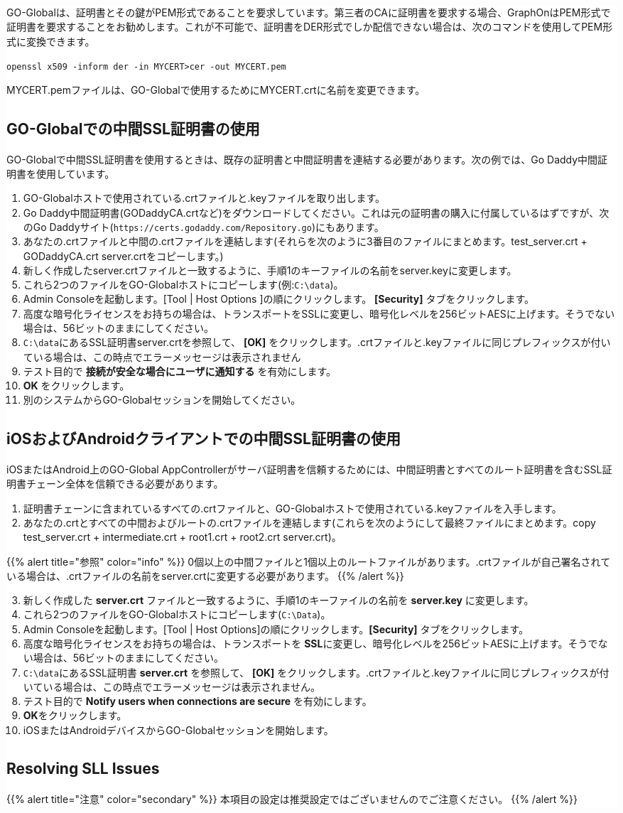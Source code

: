 GO-Globalは、証明書とその鍵がPEM形式であることを要求しています。第三者のCAに証明書を要求する場合、GraphOnはPEM形式で証明書を要求することをお勧めします。これが不可能で、証明書をDER形式でしか配信できない場合は、次のコマンドを使用してPEM形式に変換できます。

```
openssl x509 -inform der -in MYCERT>cer -out MYCERT.pem
```

MYCERT.pemファイルは、GO-Globalで使用するためにMYCERT.crtに名前を変更できます。

## GO-Globalでの中間SSL証明書の使用

GO-Globalで中間SSL証明書を使用するときは、既存の証明書と中間証明書を連結する必要があります。次の例では、Go Daddy中間証明書を使用しています。

1. GO-Globalホストで使用されている.crtファイルと.keyファイルを取り出します。
2. Go Daddy中間証明書(GODaddyCA.crtなど)をダウンロードしてください。これは元の証明書の購入に付属しているはずですが、次のGo Daddyサイト(`https://certs.godaddy.com/Repository.go`)にもあります。
3. あなたの.crtファイルと中間の.crtファイルを連結します(それらを次のように3番目のファイルにまとめます。test_server.crt + GODaddyCA.crt server.crtをコピーします。)
4. 新しく作成したserver.crtファイルと一致するように、手順1のキーファイルの名前をserver.keyに変更します。
5. これら2つのファイルをGO-Globalホストにコピーします(例:`C:\data`)。
6. Admin Consoleを起動します。[Tool | Host Options ]の順にクリックします。 **[Security]** タブをクリックします。
7. 高度な暗号化ライセンスをお持ちの場合は、トランスポートをSSLに変更し、暗号化レベルを256ビットAESに上げます。そうでない場合は、56ビットのままにしてください。
8. `C:\data`にあるSSL証明書server.crtを参照して、 **[OK]** をクリックします。.crtファイルと.keyファイルに同じプレフィックスが付いている場合は、この時点でエラーメッセージは表示されません
9. テスト目的で **接続が安全な場合にユーザに通知する** を有効にします。
10. **OK** をクリックします。
11. 別のシステムからGO-Globalセッションを開始してください。

## iOSおよびAndroidクライアントでの中間SSL証明書の使用

iOSまたはAndroid上のGO-Global AppControllerがサーバ証明書を信頼するためには、中間証明書とすべてのルート証明書を含むSSL証明書チェーン全体を信頼できる必要があります。

1. 証明書チェーンに含まれているすべての.crtファイルと、GO-Globalホストで使用されている.keyファイルを入手します。
2. あなたの.crtとすべての中間およびルートの.crtファイルを連結します(これらを次のようにして最終ファイルにまとめます。copy test_server.crt + intermediate.crt + root1.crt + root2.crt server.crt)。

{{% alert title="参照" color="info" %}}
0個以上の中間ファイルと1個以上のルートファイルがあります。.crtファイルが自己署名されている場合は、.crtファイルの名前をserver.crtに変更する必要があります。
{{% /alert %}}

3. 新しく作成した **server.crt** ファイルと一致するように、手順1のキーファイルの名前を **server.key** に変更します。
4. これら2つのファイルをGO-Globalホストにコピーします(`C:\Data`)。
5. Admin Consoleを起動します。[Tool | Host Options]の順にクリックします。**[Security]** タブをクリックします。
6. 高度な暗号化ライセンスをお持ちの場合は、トランスポートを **SSL**に変更し、暗号化レベルを256ビットAESに上げます。そうでない場合は、56ビットのままにしてください。
7. `C:\data`にあるSSL証明書 **server.crt** を参照して、 **[OK]** をクリックします。.crtファイルと.keyファイルに同じプレフィックスが付いている場合は、この時点でエラーメッセージは表示されません。
8. テスト目的で **Notify users when connections are secure** を有効にします。
9. **OK**をクリックします。
10. iOSまたはAndroidデバイスからGO-Globalセッションを開始します。

## Resolving SLL Issues

{{% alert title="注意" color="secondary" %}}
本項目の設定は推奨設定ではございませんのでご注意ください。
{{% /alert %}}
